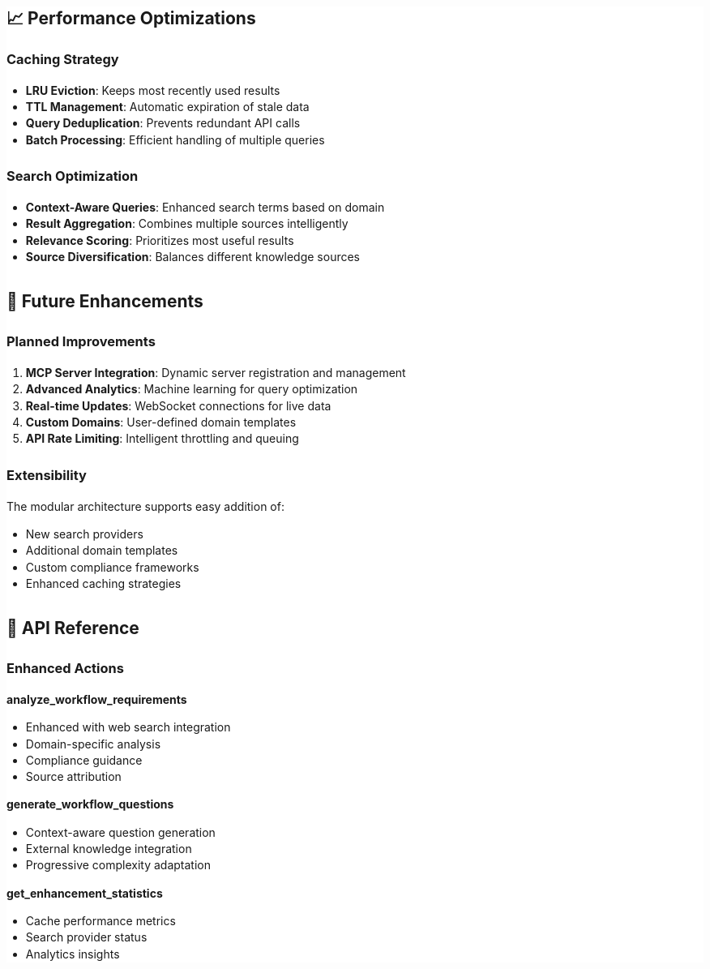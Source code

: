 ## 📈 Performance Optimizations

### Caching Strategy

- **LRU Eviction**: Keeps most recently used results
- **TTL Management**: Automatic expiration of stale data
- **Query Deduplication**: Prevents redundant API calls
- **Batch Processing**: Efficient handling of multiple queries

### Search Optimization

- **Context-Aware Queries**: Enhanced search terms based on domain
- **Result Aggregation**: Combines multiple sources intelligently
- **Relevance Scoring**: Prioritizes most useful results
- **Source Diversification**: Balances different knowledge sources

## 🔮 Future Enhancements

### Planned Improvements

1. **MCP Server Integration**: Dynamic server registration and management
2. **Advanced Analytics**: Machine learning for query optimization
3. **Real-time Updates**: WebSocket connections for live data
4. **Custom Domains**: User-defined domain templates
5. **API Rate Limiting**: Intelligent throttling and queuing

### Extensibility

The modular architecture supports easy addition of:
- New search providers
- Additional domain templates
- Custom compliance frameworks
- Enhanced caching strategies

## 📝 API Reference

### Enhanced Actions

**analyze_workflow_requirements**
- Enhanced with web search integration
- Domain-specific analysis
- Compliance guidance
- Source attribution

**generate_workflow_questions**
- Context-aware question generation
- External knowledge integration
- Progressive complexity adaptation

**get_enhancement_statistics**
- Cache performance metrics
- Search provider status
- Analytics insights
